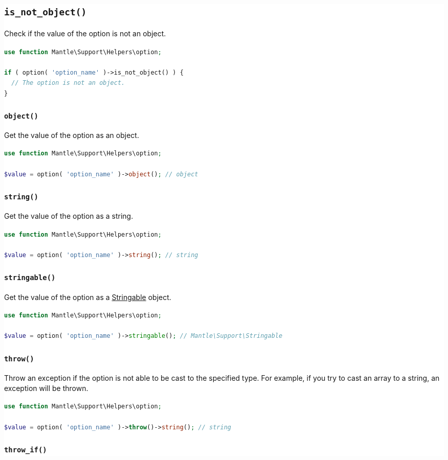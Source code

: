 ## `is_not_object()`

Check if the value of the option is not an object.

```php
use function Mantle\Support\Helpers\option;

if ( option( 'option_name' )->is_not_object() ) {
  // The option is not an object.
}
```

### `object()`

Get the value of the option as an object.

```php
use function Mantle\Support\Helpers\option;

$value = option( 'option_name' )->object(); // object
```

### `string()`

Get the value of the option as a string.

```php
use function Mantle\Support\Helpers\option;

$value = option( 'option_name' )->string(); // string
```

### `stringable()`

Get the value of the option as a [Stringable](./stringable.md) object.

```php
use function Mantle\Support\Helpers\option;

$value = option( 'option_name' )->stringable(); // Mantle\Support\Stringable
```

### `throw()`

Throw an exception if the option is not able to be cast to the specified type.
For example, if you try to cast an array to a string, an exception will be
thrown.

```php
use function Mantle\Support\Helpers\option;

$value = option( 'option_name' )->throw()->string(); // string
```

### `throw_if()`
